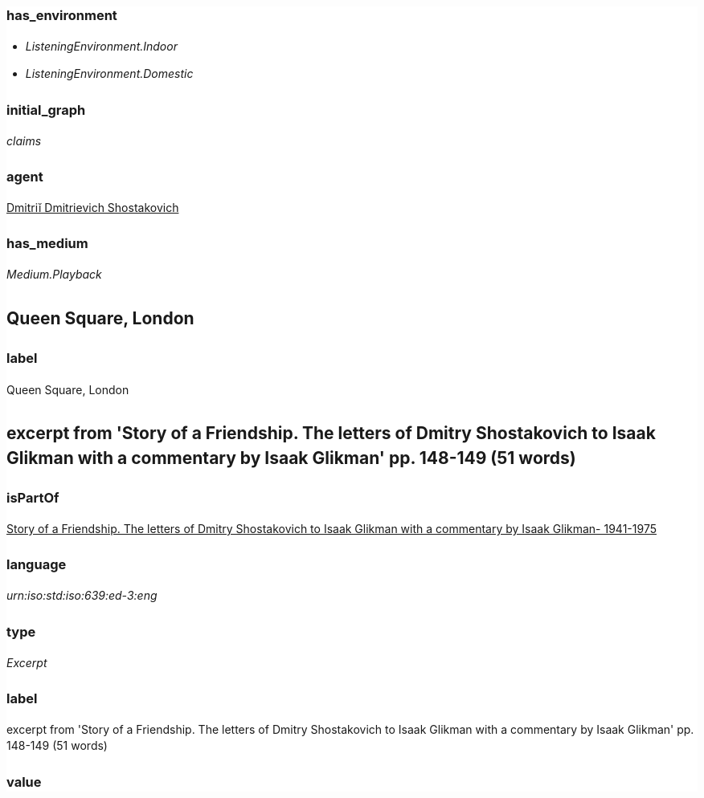 ### has_environment

 - *ListeningEnvironment.Indoor*

 - *ListeningEnvironment.Domestic*

### initial_graph


*claims*

### agent


[Dmitriĭ Dmitrievich Shostakovich](#Dmitriĭ-Dmitrievich-Shostakovich)

### has_medium


*Medium.Playback*

## Queen Square, London

### label


Queen Square, London

## excerpt from 'Story of a Friendship. The letters of Dmitry Shostakovich to Isaak Glikman with a commentary by Isaak Glikman' pp. 148-149 (51 words)

### isPartOf


[Story of a Friendship. The letters of Dmitry Shostakovich to Isaak Glikman with a commentary by Isaak Glikman- 1941-1975](#Story-of-a-Friendship.-The-letters-of-Dmitry-Shostakovich-to-Isaak-Glikman-with-a-commentary-by-Isaak-Glikman--1941-1975)

### language


*urn:iso:std:iso:639:ed-3:eng*

### type


*Excerpt*

### label


excerpt from 'Story of a Friendship. The letters of Dmitry Shostakovich to Isaak Glikman with a commentary by Isaak Glikman' pp. 148-149 (51 words)

### value
